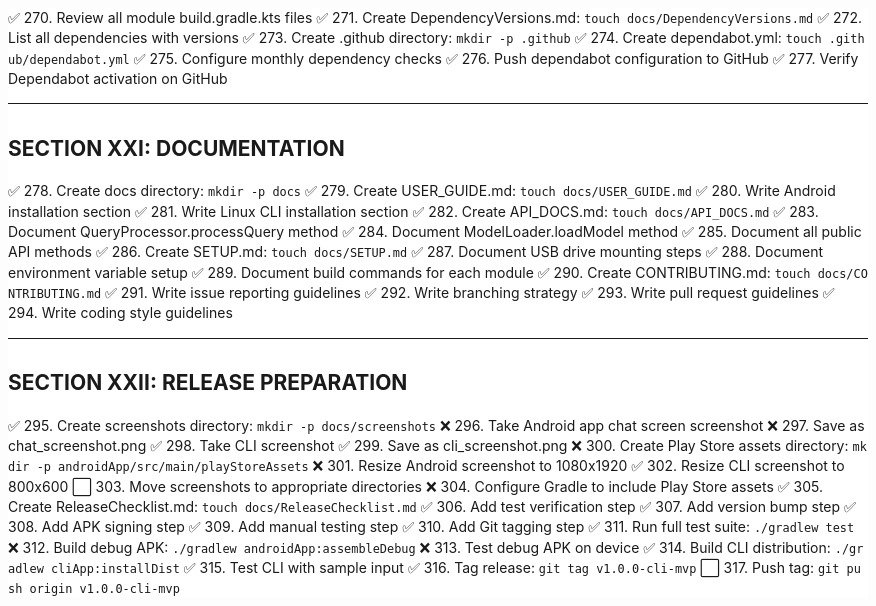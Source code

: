 ✅ 270. Review all module build.gradle.kts files
✅ 271. Create DependencyVersions.md: `touch docs/DependencyVersions.md`
✅ 272. List all dependencies with versions
✅ 273. Create .github directory: `mkdir -p .github`
✅ 274. Create dependabot.yml: `touch .github/dependabot.yml`
✅ 275. Configure monthly dependency checks
✅ 276. Push dependabot configuration to GitHub
✅ 277. Verify Dependabot activation on GitHub

-----------------------------
SECTION XXI: DOCUMENTATION
-----------------------------

✅ 278. Create docs directory: `mkdir -p docs`
✅ 279. Create USER_GUIDE.md: `touch docs/USER_GUIDE.md`
✅ 280. Write Android installation section
✅ 281. Write Linux CLI installation section
✅ 282. Create API_DOCS.md: `touch docs/API_DOCS.md`
✅ 283. Document QueryProcessor.processQuery method
✅ 284. Document ModelLoader.loadModel method
✅ 285. Document all public API methods
✅ 286. Create SETUP.md: `touch docs/SETUP.md`
✅ 287. Document USB drive mounting steps
✅ 288. Document environment variable setup
✅ 289. Document build commands for each module
✅ 290. Create CONTRIBUTING.md: `touch docs/CONTRIBUTING.md`
✅ 291. Write issue reporting guidelines
✅ 292. Write branching strategy
✅ 293. Write pull request guidelines
✅ 294. Write coding style guidelines

-----------------------------
SECTION XXII: RELEASE PREPARATION
-----------------------------

✅ 295. Create screenshots directory: `mkdir -p docs/screenshots`
❌ 296. Take Android app chat screen screenshot
❌ 297. Save as chat_screenshot.png
✅ 298. Take CLI screenshot
✅ 299. Save as cli_screenshot.png
❌ 300. Create Play Store assets directory: `mkdir -p androidApp/src/main/playStoreAssets`
❌ 301. Resize Android screenshot to 1080x1920
✅ 302. Resize CLI screenshot to 800x600
⬜ 303. Move screenshots to appropriate directories
❌ 304. Configure Gradle to include Play Store assets
✅ 305. Create ReleaseChecklist.md: `touch docs/ReleaseChecklist.md`
✅ 306. Add test verification step
✅ 307. Add version bump step
✅ 308. Add APK signing step
✅ 309. Add manual testing step
✅ 310. Add Git tagging step
✅ 311. Run full test suite: `./gradlew test`
❌ 312. Build debug APK: `./gradlew androidApp:assembleDebug`
❌ 313. Test debug APK on device
✅ 314. Build CLI distribution: `./gradlew cliApp:installDist`
✅ 315. Test CLI with sample input
✅ 316. Tag release: `git tag v1.0.0-cli-mvp`
⬜ 317. Push tag: `git push origin v1.0.0-cli-mvp`
